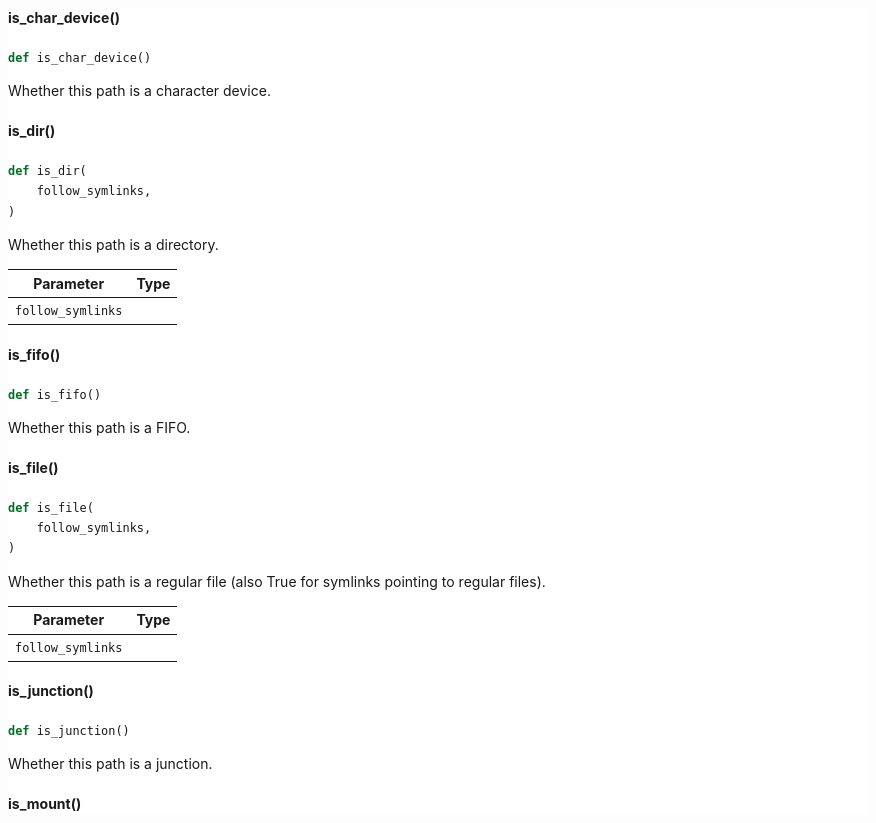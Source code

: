 
#### is_char_device()

```python
def is_char_device()
```
Whether this path is a character device.


#### is_dir()

```python
def is_dir(
    follow_symlinks,
)
```
Whether this path is a directory.


| Parameter | Type |
|-|-|
| `follow_symlinks` |  |

#### is_fifo()

```python
def is_fifo()
```
Whether this path is a FIFO.


#### is_file()

```python
def is_file(
    follow_symlinks,
)
```
Whether this path is a regular file (also True for symlinks pointing
to regular files).


| Parameter | Type |
|-|-|
| `follow_symlinks` |  |

#### is_junction()

```python
def is_junction()
```
Whether this path is a junction.


#### is_mount()

